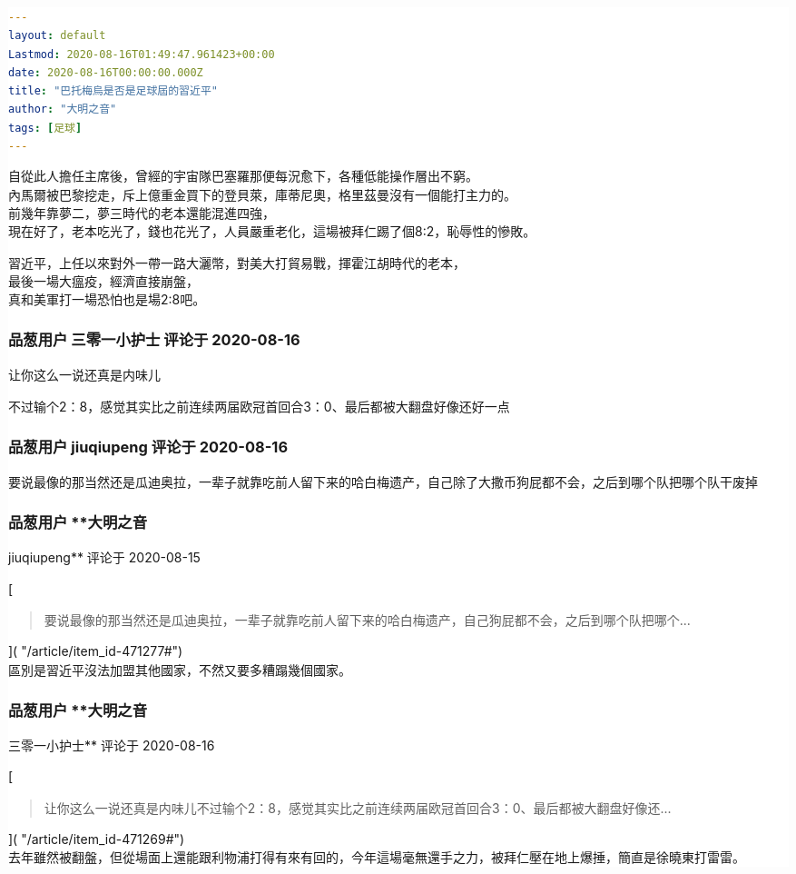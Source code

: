 ```yaml
---
layout: default
Lastmod: 2020-08-16T01:49:47.961423+00:00
date: 2020-08-16T00:00:00.000Z
title: "巴托梅烏是否是足球屆的習近平"
author: "大明之音"
tags: [足球]
---
```


自從此人擔任主席後，曾經的宇宙隊巴塞羅那便每況愈下，各種低能操作層出不窮。  
內馬爾被巴黎挖走，斥上億重金買下的登貝萊，庫蒂尼奧，格里茲曼沒有一個能打主力的。  
前幾年靠夢二，夢三時代的老本還能混進四強，  
現在好了，老本吃光了，錢也花光了，人員嚴重老化，這場被拜仁踢了個8:2，恥辱性的慘敗。  
  
習近平，上任以來對外一帶一路大灑幣，對美大打貿易戰，揮霍江胡時代的老本，  
最後一場大瘟疫，經濟直接崩盤，  
真和美軍打一場恐怕也是場2:8吧。

            
### 品葱用户 **三零一小护士** 评论于 2020-08-16
        
让你这么一说还真是内味儿  
  
不过输个2：8，感觉其实比之前连续两届欧冠首回合3：0、最后都被大翻盘好像还好一点
        


            
### 品葱用户 **jiuqiupeng** 评论于 2020-08-16
        
要说最像的那当然还是瓜迪奥拉，一辈子就靠吃前人留下来的哈白梅遗产，自己除了大撒币狗屁都不会，之后到哪个队把哪个队干废掉
        


            
### 品葱用户 **大明之音 
jiuqiupeng** 评论于 2020-08-15
        
[

> 要说最像的那当然还是瓜迪奥拉，一辈子就靠吃前人留下来的哈白梅遗产，自己狗屁都不会，之后到哪个队把哪个...

]( "/article/item_id-471277#")  
區別是習近平沒法加盟其他國家，不然又要多糟蹋幾個國家。
        


            
### 品葱用户 **大明之音 
三零一小护士** 评论于 2020-08-16
        
[

> 让你这么一说还真是内味儿不过输个2：8，感觉其实比之前连续两届欧冠首回合3：0、最后都被大翻盘好像还...

]( "/article/item_id-471269#")  
去年雖然被翻盤，但從場面上還能跟利物浦打得有來有回的，今年這場毫無還手之力，被拜仁壓在地上爆捶，簡直是徐曉東打雷雷。
        